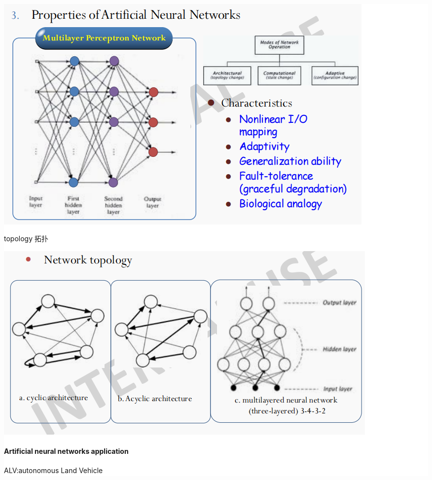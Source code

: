![](Pics/L08P005.png)

topology 拓扑

![](Pics/L08P006.png)

#### Artificial neural networks application

ALV:autonomous Land Vehicle
